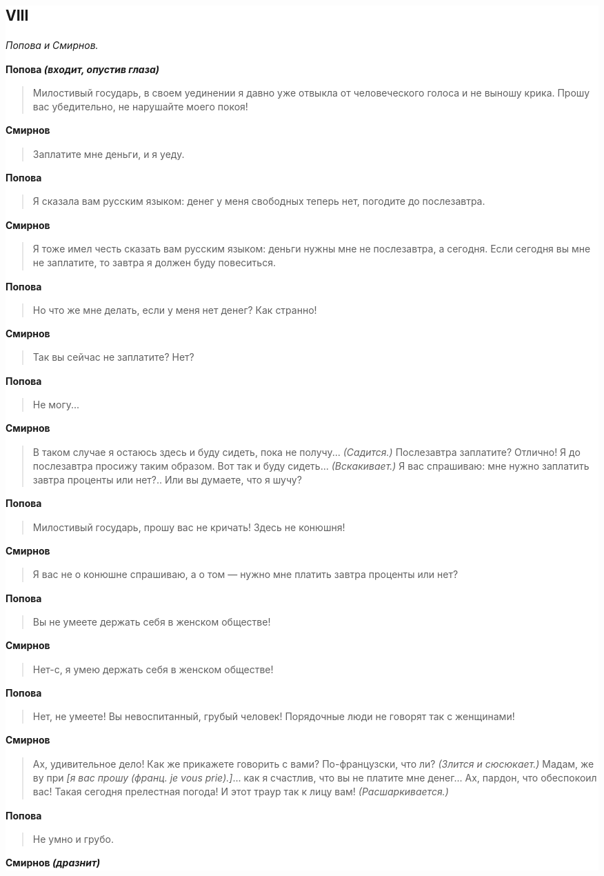 
## VIII

*Попова и Смирнов.*

**Попова *(входит, опустив глаза)***
> Милостивый государь, в своем уединении я давно уже отвыкла от человеческого голоса и не выношу крика. Прошу вас убедительно, не нарушайте моего покоя!

**Смирнов**
> Заплатите мне деньги, и я уеду.

**Попова**
> Я сказала вам русским языком: денег у меня свободных теперь нет, погодите до послезавтра.

**Смирнов**
> Я тоже имел честь сказать вам русским языком: деньги нужны мне не послезавтра, а сегодня. Если сегодня вы мне не заплатите, то завтра я должен буду повеситься.

**Попова**
> Но что же мне делать, если у меня нет денег? Как странно!

**Смирнов**
> Так вы сейчас не заплатите? Нет?

**Попова**
> Не могу...

**Смирнов**
> В таком случае я остаюсь здесь и буду сидеть, пока не получу... *(Садится.)* Послезавтра заплатите? Отлично! Я до послезавтра просижу таким образом. Вот так и буду сидеть... *(Вскакивает.)* Я вас спрашиваю: мне нужно заплатить завтра проценты или нет?.. Или вы думаете, что я шучу?

**Попова**
> Милостивый государь, прошу вас не кричать! Здесь не конюшня!

**Смирнов**
> Я вас не о конюшне спрашиваю, а о том — нужно мне платить завтра проценты или нет?

**Попова**
> Вы не умеете держать себя в женском обществе!

**Смирнов**
> Нет-с, я умею держать себя в женском обществе!

**Попова**
> Нет, не умеете! Вы невоспитанный, грубый человек! Порядочные люди не говорят так с женщинами!

**Смирнов**
> Ах, удивительное дело! Как же прикажете говорить с вами? По-французски, что ли? *(Злится и сюсюкает.)* Мадам, же ву при *[я вас прошу (франц. je vous prie).]*...  как я счастлив, что вы не платите мне денег... Ах, пардон, что обеспокоил вас! Такая сегодня прелестная погода! И этот траур так к лицу вам! *(Расшаркивается.)*

**Попова**
> Не умно и грубо.

**Смирнов *(дразнит)***